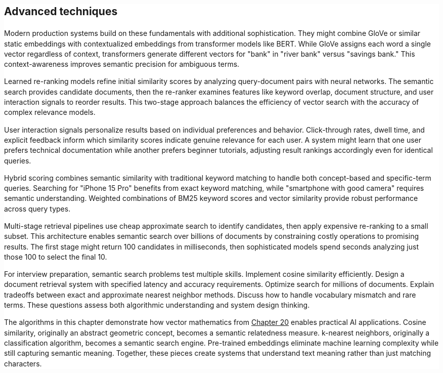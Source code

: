 ## Advanced techniques

Modern production systems build on these fundamentals with additional sophistication. They might combine GloVe or similar static embeddings with contextualized embeddings from transformer models like BERT. While GloVe assigns each word a single vector regardless of context, transformers generate different vectors for "bank" in "river bank" versus "savings bank." This context-awareness improves semantic precision for ambiguous terms.

Learned re-ranking models refine initial similarity scores by analyzing query-document pairs with neural networks. The semantic search provides candidate documents, then the re-ranker examines features like keyword overlap, document structure, and user interaction signals to reorder results. This two-stage approach balances the efficiency of vector search with the accuracy of complex relevance models.

User interaction signals personalize results based on individual preferences and behavior. Click-through rates, dwell time, and explicit feedback inform which similarity scores indicate genuine relevance for each user. A system might learn that one user prefers technical documentation while another prefers beginner tutorials, adjusting result rankings accordingly even for identical queries.

Hybrid scoring combines semantic similarity with traditional keyword matching to handle both concept-based and specific-term queries. Searching for "iPhone 15 Pro" benefits from exact keyword matching, while "smartphone with good camera" requires semantic understanding. Weighted combinations of BM25 keyword scores and vector similarity provide robust performance across query types.

Multi-stage retrieval pipelines use cheap approximate search to identify candidates, then apply expensive re-ranking to a small subset. This architecture enables semantic search over billions of documents by constraining costly operations to promising results. The first stage might return 100 candidates in milliseconds, then sophisticated models spend seconds analyzing just those 100 to select the final 10.

For interview preparation, semantic search problems test multiple skills. Implement cosine similarity efficiently. Design a document retrieval system with specified latency and accuracy requirements. Optimize search for millions of documents. Explain tradeoffs between exact and approximate nearest neighbor methods. Discuss how to handle vocabulary mismatch and rare terms. These questions assess both algorithmic understanding and system design thinking.

The algorithms in this chapter demonstrate how vector mathematics from [Chapter 20](20-linear-algebra) enables practical AI applications. Cosine similarity, originally an abstract geometric concept, becomes a semantic relatedness measure. k-nearest neighbors, originally a classification algorithm, becomes a semantic search engine. Pre-trained embeddings eliminate machine learning complexity while still capturing semantic meaning. Together, these pieces create systems that understand text meaning rather than just matching characters.
